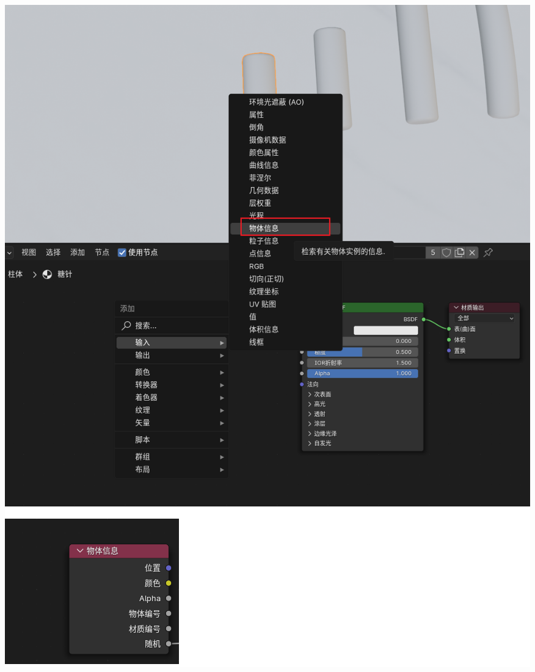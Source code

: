 ![image-20240527182231735](./img/image-20240527182231735.png)

![image-20240527182557370](./img/image-20240527182557370.png)
